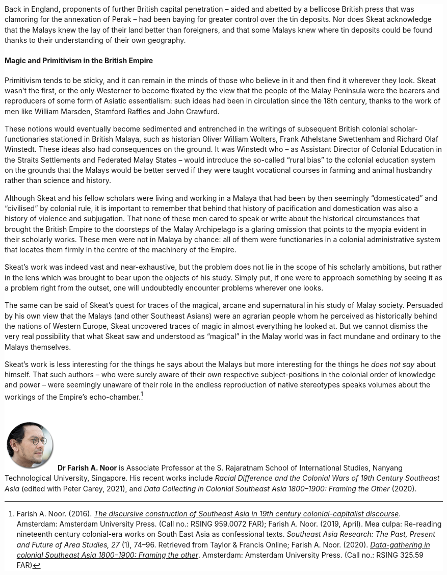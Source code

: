 Back in England, proponents of further British capital penetration – aided and abetted by a bellicose British press that was clamoring for the annexation of Perak – had been baying for greater control over the tin deposits. Nor does Skeat acknowledge that the Malays knew the lay of their land better than foreigners, and that some Malays knew where tin deposits could be found thanks to their understanding of their own geography.

#### **Magic and Primitivism in the British Empire**
Primitivism tends to be sticky, and it can remain in the minds of those who believe in it and then find it wherever they look. Skeat wasn’t the first, or the only Westerner to become fixated by the view that the people of the Malay Peninsula were the bearers and reproducers of some form of Asiatic essentialism: such ideas had been in circulation since the 18th century, thanks to the work of men like William Marsden, Stamford Raffles and John Crawfurd.

These notions would eventually become sedimented and entrenched in the writings of subsequent British colonial scholar-functionaries stationed in British Malaya, such as historian Oliver William Wolters, Frank Athelstane Swettenham and Richard Olaf Winstedt. These ideas also had consequences on the ground. It was Winstedt who – as Assistant Director of Colonial Education in the Straits Settlements and Federated Malay States – would introduce the so-called “rural bias” to the colonial education system on the grounds that the Malays would be better served if they were taught vocational courses in farming and animal husbandry rather than science and history.

Although Skeat and his fellow scholars were living and working in a Malaya that had been by then seemingly “domesticated” and “civilised” by colonial rule, it is important to remember that behind that history of pacification and domestication was also a history of violence and subjugation. That none of these men cared to speak or write about the historical circumstances that brought the British Empire to the doorsteps of the Malay Archipelago is a glaring omission that points to the myopia evident in their scholarly works. These men were not in Malaya by chance: all of them were functionaries in a colonial administrative system that locates them firmly in the centre of the machinery of the Empire.

Skeat’s work was indeed vast and near-exhaustive, but the problem does not lie in the scope of his scholarly ambitions, but rather in the lens which was brought to bear upon the objects of his study. Simply put, if one were to approach something by seeing it as a problem right from the outset, one will undoubtedly encounter problems wherever one looks.

The same can be said of Skeat’s quest for traces of the magical, arcane and supernatural in his study of Malay society. Persuaded by his own view that the Malays (and other Southeast Asians) were an agrarian people whom he perceived as historically behind the nations of Western Europe, Skeat uncovered traces of magic in almost everything he looked at. But we cannot dismiss the very real possibility that what Skeat saw and understood as “magical” in the Malay world was in fact mundane and ordinary to the Malays themselves.

Skeat’s work is less interesting for the things he says about the Malays but more interesting for the things he *does not say* about himself. That such authors – who were surely aware of their own respective subject-positions in the colonial order of knowledge and power – were seemingly unaware of their role in the endless reproduction of native stereotypes speaks volumes about the workings of the Empire’s echo-chamber.[^18]

<div style="background-color: white;">
<br/>
<img src="/images/Vol-17-issue-1/authors/Farish_Noor.png" style="width: 100px; height: 100px;" />
<b>Dr Farish A. Noor</b> is Associate Professor at the S. Rajaratnam School of International Studies, Nanyang Technological University, Singapore. His recent works include <i>Racial Difference and the Colonial Wars of 19th Century Southeast Asia</i> (edited with Peter Carey, 2021), and <i>Data Collecting in Colonial Southeast Asia 1800–1900: Framing the Other</i> (2020).
</div>


[^1]: Agarwood is the dark resinous heartwood of the aquilaria tree. It is formed when the aquilaria tree becomes infected with a type of mould. Prior to infection, the heartwood is odourless, relatively light and pale coloured. As the infection worsens, the tree produces a dark aromatic resin called aloes or agar. Agarwood is used as a raw material for incense, perfume and medicine.
[^2]: Thomas, R. (1993). *The imperial archive: Knowledge and the fantasy of empire* (p. 4). London: Verso Press. (Not available in NLB holdings)
[^3]: Skeat, W.W. (1900). *[Malay magic: Being an introduction to the folklore and popular religion of the Malay Peninsula](https://eresources.nlb.gov.sg/printheritage/detail/5aaeccbf-d44a-4b4b-a6ef-c6dd1f78458e.aspx)*. London: Macmillan and Co., Limited. Retrieved from BookSG. (Call no.: RRARE 398.4 SKE; Accession no.: B02930611K)
[^4]: Skeat, W.W., & Blagden, C.O. (1906). *[Pagan races of the Malay Peninsula](https://eservice.nlb.gov.sg/item_holding.aspx?bid=4378828)*. London: Macmillan and Co., Limited. (Call no.: RCLOS 301.209595 SKE)
[^5]: [Skeat](https://eresources.nlb.gov.sg/printheritage/detail/5aaeccbf-d44a-4b4b-a6ef-c6dd1f78458e.aspx), 1900, p. vi.
[^6]: [Skeat](https://eresources.nlb.gov.sg/printheritage/detail/5aaeccbf-d44a-4b4b-a6ef-c6dd1f78458e.aspx), 1900, p. vi
[^7]: [Skeat](https://eresources.nlb.gov.sg/printheritage/detail/5aaeccbf-d44a-4b4b-a6ef-c6dd1f78458e.aspx), 1900, pp. xiv–xv.
[^8]: On page 675 of *Malay Magic*, Skeat lists the “chief authorities” quoted in his work, and perhaps not surprisingly – with the exception of Klinkert’s and Wall’s Malay dictionaries – they were all the works of fellow Englishmen.
[^9]: There are few instances where Skeat writes about the interaction between the Malays and Chinese in colonial Malaya then, and it becomes evident early on that the belief systems of the Chinese were of lesser concern to him. When discussing the topic of Malay shrines (*keramat*), he noted that “I have never yet, however, heard of any shrine dedicated to a Chinaman, and it is probably that this species of canonisation is confined (at least in modern times) to local celebrities professing the Muhammadan religion, as would certainly be the case of the Malays and Javanese mentioned. […] It is true that Chinese often worship at these shrines – just as, on the same principle, they employ Malay magicians in prospecting for tin; but there appear to be certain limits beyond which they cannot go”. See [Skeat](https://eresources.nlb.gov.sg/printheritage/detail/5aaeccbf-d44a-4b4b-a6ef-c6dd1f78458e.aspx), 1900, pp. 69–70.
[^10]: [Skeat](https://eresources.nlb.gov.sg/printheritage/detail/5aaeccbf-d44a-4b4b-a6ef-c6dd1f78458e.aspx), 1900, pp. 32–36, 51. 
[^11]: [Skeat](https://eresources.nlb.gov.sg/printheritage/detail/5aaeccbf-d44a-4b4b-a6ef-c6dd1f78458e.aspx), 1900, p. 43. It is also interesting to note that Skeat’s comparison of the Malays with Polynesians came from James George Frazer. See Frazer, J.G. (1890). *The golden bough: A study in magic and religion* (vol. I, p. 189). London: Macmillan. [Note: NLB has the third edition in 12 volumes. See Frazer, J.G. (1911–1915). *[The golden bough: A study in magic and religion](https://eservice.nlb.gov.sg/item_holding.aspx?bid=2749401)*. London: Macmillan. (Call no.: RCLOS 291 FRA-[RFL])]
[^12]: [Skeat](https://eresources.nlb.gov.sg/printheritage/detail/5aaeccbf-d44a-4b4b-a6ef-c6dd1f78458e.aspx), 1900, pp. 56–57, quoting Hugh Clifford. See Clifford, H.C. (1897). *[In court & kampong: Being tales and sketches of native life in the Malay Peninsula](https://eresources.nlb.gov.sg/printheritage/detail/7549ff6b-44f4-4f79-b6d1-cd9b75ef7a26.aspx)* (p. 28). London: G. Richard. Retrieved from BookSG. (Call no.: RRARE 915.95 CLI; Accession no.: B02806362E)
[^13]: [Skeat](https://eresources.nlb.gov.sg/printheritage/detail/5aaeccbf-d44a-4b4b-a6ef-c6dd1f78458e.aspx), 1900, p. 59.
[^14]: [Skeat](https://eresources.nlb.gov.sg/printheritage/detail/5aaeccbf-d44a-4b4b-a6ef-c6dd1f78458e.aspx), 1900, p. 253.
[^15]: [Skeat](https://eresources.nlb.gov.sg/printheritage/detail/5aaeccbf-d44a-4b4b-a6ef-c6dd1f78458e.aspx), 1900, p. 256.
[^16]: [Skeat](https://eresources.nlb.gov.sg/printheritage/detail/5aaeccbf-d44a-4b4b-a6ef-c6dd1f78458e.aspx), 1900, pp. 257–258.
[^17]: [Skeat](https://eresources.nlb.gov.sg/printheritage/detail/5aaeccbf-d44a-4b4b-a6ef-c6dd1f78458e.aspx), 1900, p. 253.
[^18]: Farish A. Noor. (2016). *[The discursive construction of Southeast Asia in 19th century colonial-capitalist discourse](https://eservice.nlb.gov.sg/item_holding.aspx?bid=204372521)*. Amsterdam: Amsterdam University Press. (Call no.: RSING 959.0072 FAR); Farish A. Noor. (2019, April). Mea culpa: Re-reading nineteenth century colonial-era works on South East Asia as confessional texts. *Southeast Asia Research: The Past, Present and Future of Area Studies, 27* (1), 74–96. Retrieved from Taylor & Francis Online; Farish A. Noor. (2020). *[Data-gathering in colonial Southeast Asia 1800–1900: Framing the other](https://eservice.nlb.gov.sg/item_holding.aspx?bid=204372524)*. Amsterdam: Amsterdam University Press. (Call no.: RSING 325.59 FAR)